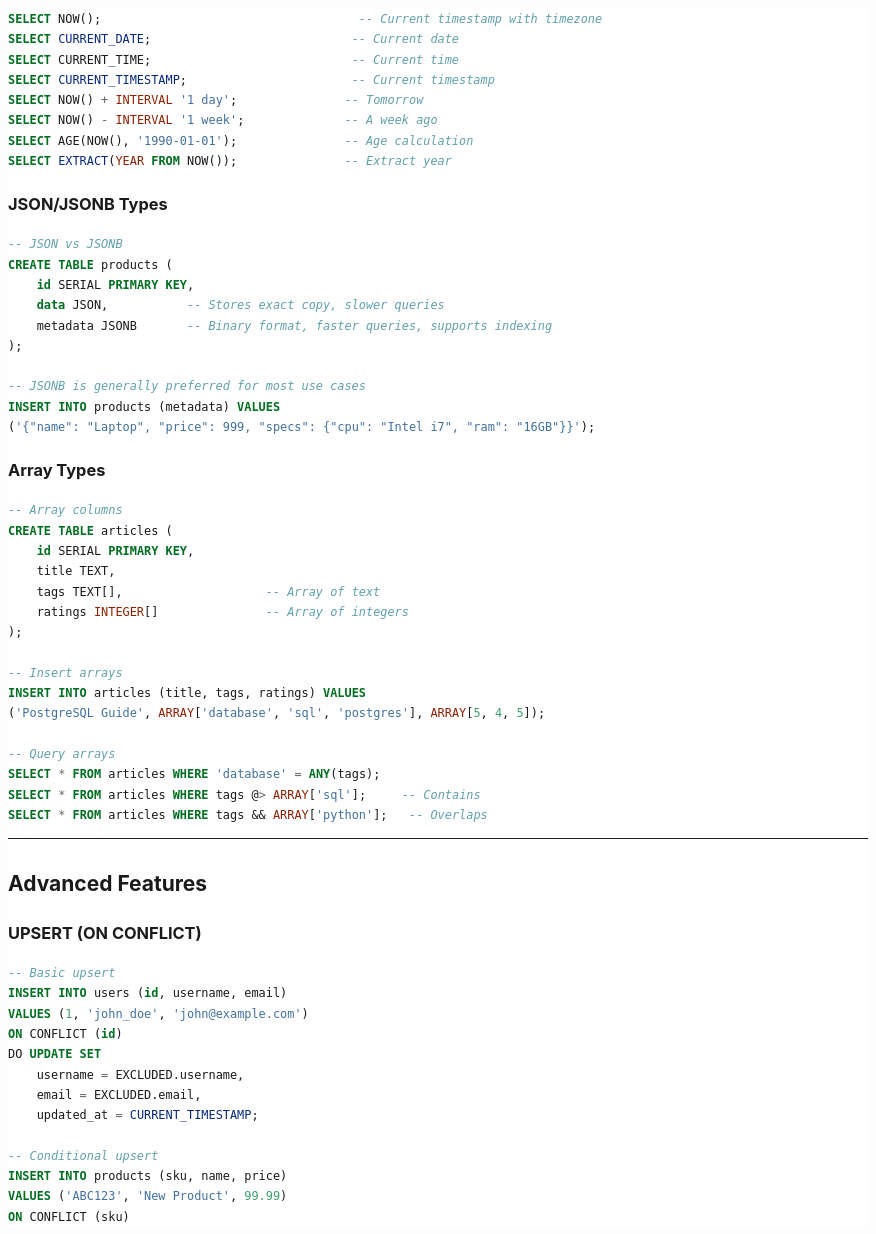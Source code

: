 ```sql
SELECT NOW();                                    -- Current timestamp with timezone
SELECT CURRENT_DATE;                            -- Current date
SELECT CURRENT_TIME;                            -- Current time
SELECT CURRENT_TIMESTAMP;                       -- Current timestamp
SELECT NOW() + INTERVAL '1 day';               -- Tomorrow
SELECT NOW() - INTERVAL '1 week';              -- A week ago
SELECT AGE(NOW(), '1990-01-01');               -- Age calculation
SELECT EXTRACT(YEAR FROM NOW());               -- Extract year
```

### JSON/JSONB Types
```sql
-- JSON vs JSONB
CREATE TABLE products (
    id SERIAL PRIMARY KEY,
    data JSON,           -- Stores exact copy, slower queries
    metadata JSONB       -- Binary format, faster queries, supports indexing
);

-- JSONB is generally preferred for most use cases
INSERT INTO products (metadata) VALUES 
('{"name": "Laptop", "price": 999, "specs": {"cpu": "Intel i7", "ram": "16GB"}}');
```

### Array Types
```sql
-- Array columns
CREATE TABLE articles (
    id SERIAL PRIMARY KEY,
    title TEXT,
    tags TEXT[],                    -- Array of text
    ratings INTEGER[]               -- Array of integers
);

-- Insert arrays
INSERT INTO articles (title, tags, ratings) VALUES 
('PostgreSQL Guide', ARRAY['database', 'sql', 'postgres'], ARRAY[5, 4, 5]);

-- Query arrays
SELECT * FROM articles WHERE 'database' = ANY(tags);
SELECT * FROM articles WHERE tags @> ARRAY['sql'];     -- Contains
SELECT * FROM articles WHERE tags && ARRAY['python'];   -- Overlaps
```

---

## Advanced Features

### UPSERT (ON CONFLICT)
```sql
-- Basic upsert
INSERT INTO users (id, username, email) 
VALUES (1, 'john_doe', 'john@example.com')
ON CONFLICT (id) 
DO UPDATE SET 
    username = EXCLUDED.username,
    email = EXCLUDED.email,
    updated_at = CURRENT_TIMESTAMP;

-- Conditional upsert
INSERT INTO products (sku, name, price) 
VALUES ('ABC123', 'New Product', 99.99)
ON CONFLICT (sku) 
```